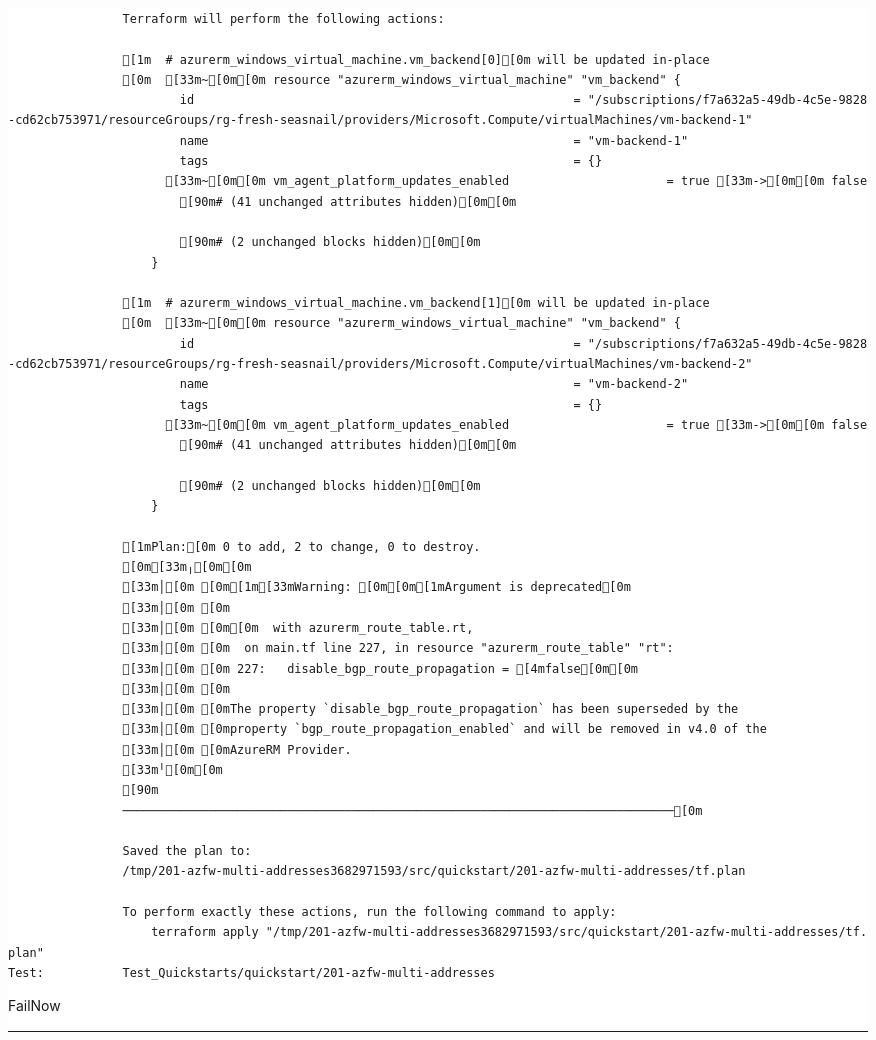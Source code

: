 	            	Terraform will perform the following actions:
	            	
	            	[1m  # azurerm_windows_virtual_machine.vm_backend[0][0m will be updated in-place
	            	[0m  [33m~[0m[0m resource "azurerm_windows_virtual_machine" "vm_backend" {
	            	        id                                                     = "/subscriptions/f7a632a5-49db-4c5e-9828-cd62cb753971/resourceGroups/rg-fresh-seasnail/providers/Microsoft.Compute/virtualMachines/vm-backend-1"
	            	        name                                                   = "vm-backend-1"
	            	        tags                                                   = {}
	            	      [33m~[0m[0m vm_agent_platform_updates_enabled                      = true [33m->[0m[0m false
	            	        [90m# (41 unchanged attributes hidden)[0m[0m
	            	
	            	        [90m# (2 unchanged blocks hidden)[0m[0m
	            	    }
	            	
	            	[1m  # azurerm_windows_virtual_machine.vm_backend[1][0m will be updated in-place
	            	[0m  [33m~[0m[0m resource "azurerm_windows_virtual_machine" "vm_backend" {
	            	        id                                                     = "/subscriptions/f7a632a5-49db-4c5e-9828-cd62cb753971/resourceGroups/rg-fresh-seasnail/providers/Microsoft.Compute/virtualMachines/vm-backend-2"
	            	        name                                                   = "vm-backend-2"
	            	        tags                                                   = {}
	            	      [33m~[0m[0m vm_agent_platform_updates_enabled                      = true [33m->[0m[0m false
	            	        [90m# (41 unchanged attributes hidden)[0m[0m
	            	
	            	        [90m# (2 unchanged blocks hidden)[0m[0m
	            	    }
	            	
	            	[1mPlan:[0m 0 to add, 2 to change, 0 to destroy.
	            	[0m[33m╷[0m[0m
	            	[33m│[0m [0m[1m[33mWarning: [0m[0m[1mArgument is deprecated[0m
	            	[33m│[0m [0m
	            	[33m│[0m [0m[0m  with azurerm_route_table.rt,
	            	[33m│[0m [0m  on main.tf line 227, in resource "azurerm_route_table" "rt":
	            	[33m│[0m [0m 227:   disable_bgp_route_propagation = [4mfalse[0m[0m
	            	[33m│[0m [0m
	            	[33m│[0m [0mThe property `disable_bgp_route_propagation` has been superseded by the
	            	[33m│[0m [0mproperty `bgp_route_propagation_enabled` and will be removed in v4.0 of the
	            	[33m│[0m [0mAzureRM Provider.
	            	[33m╵[0m[0m
	            	[90m
	            	─────────────────────────────────────────────────────────────────────────────[0m
	            	
	            	Saved the plan to:
	            	/tmp/201-azfw-multi-addresses3682971593/src/quickstart/201-azfw-multi-addresses/tf.plan
	            	
	            	To perform exactly these actions, run the following command to apply:
	            	    terraform apply "/tmp/201-azfw-multi-addresses3682971593/src/quickstart/201-azfw-multi-addresses/tf.plan"
	Test:       	Test_Quickstarts/quickstart/201-azfw-multi-addresses

FailNow

---
